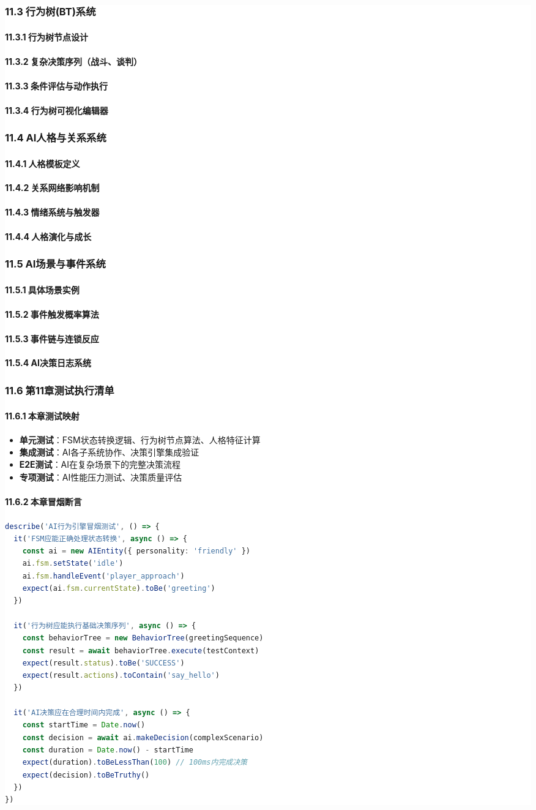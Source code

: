 ### 11.3 行为树(BT)系统
#### 11.3.1 行为树节点设计
#### 11.3.2 复杂决策序列（战斗、谈判）
#### 11.3.3 条件评估与动作执行
#### 11.3.4 行为树可视化编辑器

### 11.4 AI人格与关系系统
#### 11.4.1 人格模板定义
#### 11.4.2 关系网络影响机制
#### 11.4.3 情绪系统与触发器
#### 11.4.4 人格演化与成长

### 11.5 AI场景与事件系统
#### 11.5.1 具体场景实例
#### 11.5.2 事件触发概率算法
#### 11.5.3 事件链与连锁反应
#### 11.5.4 AI决策日志系统

### 11.6 **第11章测试执行清单**
#### 11.6.1 本章测试映射
- **单元测试**：FSM状态转换逻辑、行为树节点算法、人格特征计算
- **集成测试**：AI各子系统协作、决策引擎集成验证
- **E2E测试**：AI在复杂场景下的完整决策流程
- **专项测试**：AI性能压力测试、决策质量评估

#### 11.6.2 本章冒烟断言
```typescript
describe('AI行为引擎冒烟测试', () => {
  it('FSM应能正确处理状态转换', async () => {
    const ai = new AIEntity({ personality: 'friendly' })
    ai.fsm.setState('idle')
    ai.fsm.handleEvent('player_approach')
    expect(ai.fsm.currentState).toBe('greeting')
  })
  
  it('行为树应能执行基础决策序列', async () => {
    const behaviorTree = new BehaviorTree(greetingSequence)
    const result = await behaviorTree.execute(testContext)
    expect(result.status).toBe('SUCCESS')
    expect(result.actions).toContain('say_hello')
  })
  
  it('AI决策应在合理时间内完成', async () => {
    const startTime = Date.now()
    const decision = await ai.makeDecision(complexScenario)
    const duration = Date.now() - startTime
    expect(duration).toBeLessThan(100) // 100ms内完成决策
    expect(decision).toBeTruthy()
  })
})
```
